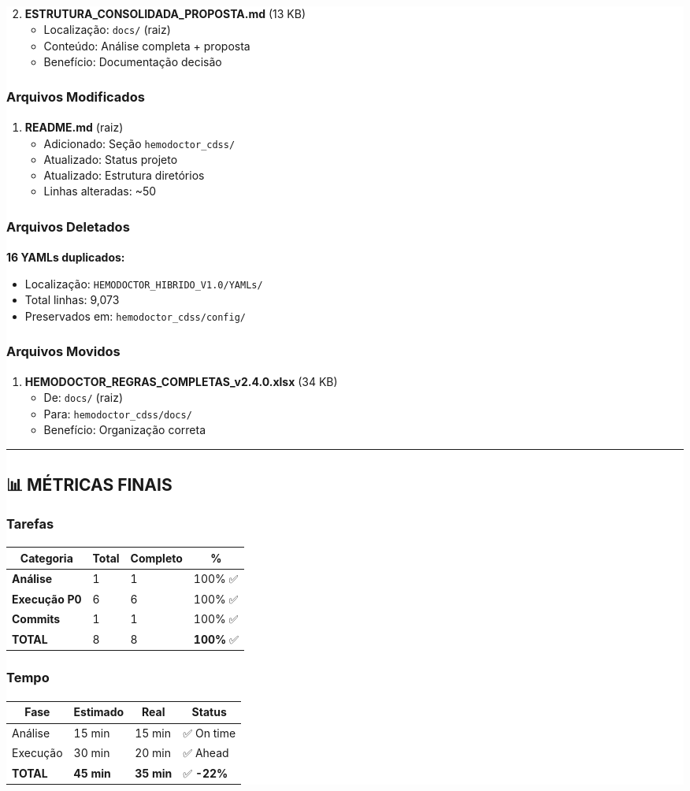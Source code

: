 2. **ESTRUTURA_CONSOLIDADA_PROPOSTA.md** (13 KB)
   - Localização: `docs/` (raiz)
   - Conteúdo: Análise completa + proposta
   - Benefício: Documentação decisão

### Arquivos Modificados

1. **README.md** (raiz)
   - Adicionado: Seção `hemodoctor_cdss/`
   - Atualizado: Status projeto
   - Atualizado: Estrutura diretórios
   - Linhas alteradas: ~50

### Arquivos Deletados

**16 YAMLs duplicados:**
- Localização: `HEMODOCTOR_HIBRIDO_V1.0/YAMLs/`
- Total linhas: 9,073
- Preservados em: `hemodoctor_cdss/config/`

### Arquivos Movidos

1. **HEMODOCTOR_REGRAS_COMPLETAS_v2.4.0.xlsx** (34 KB)
   - De: `docs/` (raiz)
   - Para: `hemodoctor_cdss/docs/`
   - Benefício: Organização correta

---

## 📊 MÉTRICAS FINAIS

### Tarefas

| Categoria | Total | Completo | % |
|-----------|-------|----------|---|
| **Análise** | 1 | 1 | 100% ✅ |
| **Execução P0** | 6 | 6 | 100% ✅ |
| **Commits** | 1 | 1 | 100% ✅ |
| **TOTAL** | 8 | 8 | **100%** ✅ |

### Tempo

| Fase | Estimado | Real | Status |
|------|----------|------|--------|
| Análise | 15 min | 15 min | ✅ On time |
| Execução | 30 min | 20 min | ✅ Ahead |
| **TOTAL** | **45 min** | **35 min** | ✅ **-22%** |
